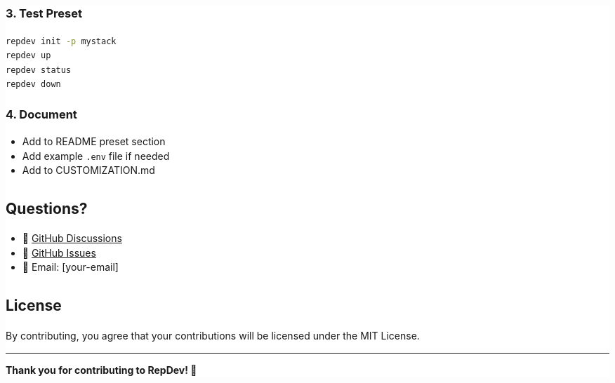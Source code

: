 ### 3. Test Preset

```bash
repdev init -p mystack
repdev up
repdev status
repdev down
```

### 4. Document

- Add to README preset section
- Add example `.env` file if needed
- Add to CUSTOMIZATION.md

## Questions?

- 💬 [GitHub Discussions](https://github.com/el-noir/repdev/discussions)
- 🐛 [GitHub Issues](https://github.com/el-noir/repdev/issues)
- 📧 Email: [your-email]

## License

By contributing, you agree that your contributions will be licensed under the MIT License.

---

**Thank you for contributing to RepDev! 🚀**

